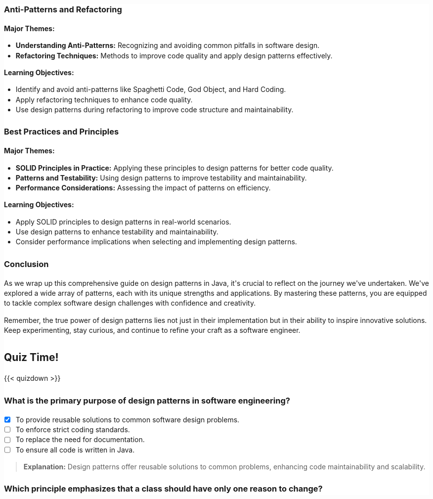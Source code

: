 ### Anti-Patterns and Refactoring

**Major Themes:**
- **Understanding Anti-Patterns:** Recognizing and avoiding common pitfalls in software design.
- **Refactoring Techniques:** Methods to improve code quality and apply design patterns effectively.

**Learning Objectives:**
- Identify and avoid anti-patterns like Spaghetti Code, God Object, and Hard Coding.
- Apply refactoring techniques to enhance code quality.
- Use design patterns during refactoring to improve code structure and maintainability.

### Best Practices and Principles

**Major Themes:**
- **SOLID Principles in Practice:** Applying these principles to design patterns for better code quality.
- **Patterns and Testability:** Using design patterns to improve testability and maintainability.
- **Performance Considerations:** Assessing the impact of patterns on efficiency.

**Learning Objectives:**
- Apply SOLID principles to design patterns in real-world scenarios.
- Use design patterns to enhance testability and maintainability.
- Consider performance implications when selecting and implementing design patterns.

### Conclusion

As we wrap up this comprehensive guide on design patterns in Java, it's crucial to reflect on the journey we've undertaken. We've explored a wide array of patterns, each with its unique strengths and applications. By mastering these patterns, you are equipped to tackle complex software design challenges with confidence and creativity.

Remember, the true power of design patterns lies not just in their implementation but in their ability to inspire innovative solutions. Keep experimenting, stay curious, and continue to refine your craft as a software engineer.

## Quiz Time!

{{< quizdown >}}

### What is the primary purpose of design patterns in software engineering?

- [x] To provide reusable solutions to common software design problems.
- [ ] To enforce strict coding standards.
- [ ] To replace the need for documentation.
- [ ] To ensure all code is written in Java.

> **Explanation:** Design patterns offer reusable solutions to common problems, enhancing code maintainability and scalability.

### Which principle emphasizes that a class should have only one reason to change?
